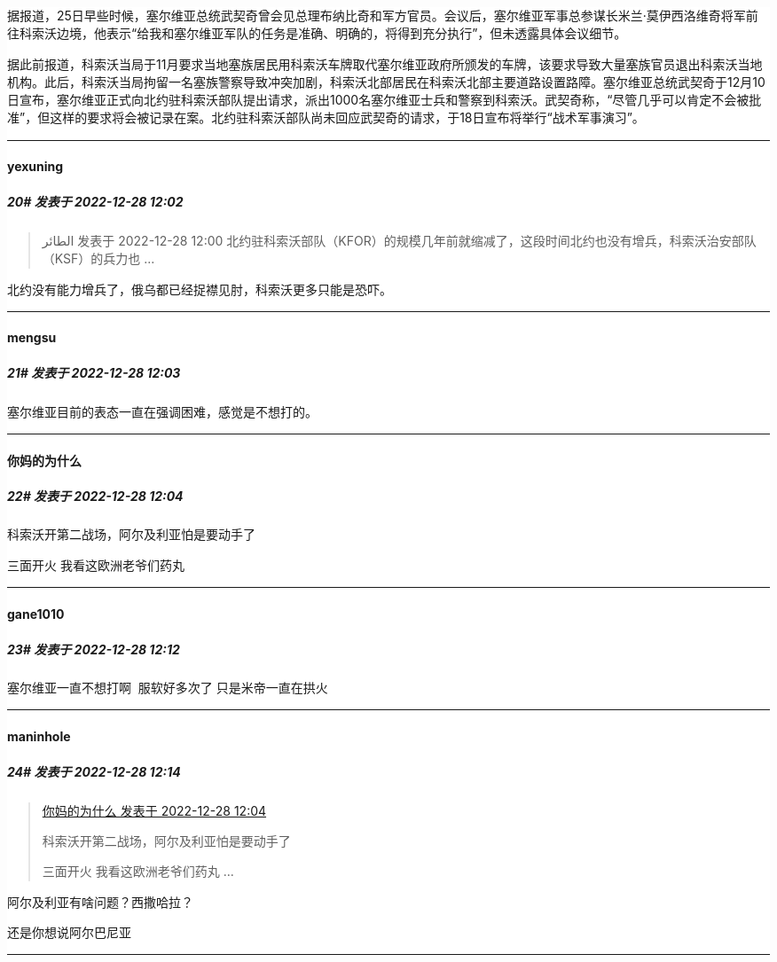据报道，25日早些时候，塞尔维亚总统武契奇曾会见总理布纳比奇和军方官员。会议后，塞尔维亚军事总参谋长米兰·莫伊西洛维奇将军前往科索沃边境，他表示“给我和塞尔维亚军队的任务是准确、明确的，将得到充分执行”，但未透露具体会议细节。 

据此前报道，科索沃当局于11月要求当地塞族居民用科索沃车牌取代塞尔维亚政府所颁发的车牌，该要求导致大量塞族官员退出科索沃当地机构。此后，科索沃当局拘留一名塞族警察导致冲突加剧，科索沃北部居民在科索沃北部主要道路设置路障。塞尔维亚总统武契奇于12月10日宣布，塞尔维亚正式向北约驻科索沃部队提出请求，派出1000名塞尔维亚士兵和警察到科索沃。武契奇称，“尽管几乎可以肯定不会被批准”，但这样的要求将会被记录在案。北约驻科索沃部队尚未回应武契奇的请求，于18日宣布将举行“战术军事演习”。</blockquote>

*****

####  yexuning  
##### 20#       发表于 2022-12-28 12:02

<blockquote>الطائر 发表于 2022-12-28 12:00
北约驻科索沃部队（KFOR）的规模几年前就缩减了，这段时间北约也没有增兵，科索沃治安部队（KSF）的兵力也 ...</blockquote>
北约没有能力增兵了，俄乌都已经捉襟见肘，科索沃更多只能是恐吓。

*****

####  mengsu  
##### 21#       发表于 2022-12-28 12:03

塞尔维亚目前的表态一直在强调困难，感觉是不想打的。

*****

####  你妈的为什么  
##### 22#       发表于 2022-12-28 12:04

科索沃开第二战场，阿尔及利亚怕是要动手了

三面开火 我看这欧洲老爷们药丸

*****

####  gane1010  
##### 23#       发表于 2022-12-28 12:12

塞尔维亚一直不想打啊  服软好多次了 只是米帝一直在拱火

*****

####  maninhole  
##### 24#       发表于 2022-12-28 12:14

<blockquote><a href="httphttps://bbs.saraba1st.com/2b/forum.php?mod=redirect&amp;goto=findpost&amp;pid=59116231&amp;ptid=2112307" target="_blank">你妈的为什么 发表于 2022-12-28 12:04</a>

科索沃开第二战场，阿尔及利亚怕是要动手了

三面开火 我看这欧洲老爷们药丸 ...</blockquote>
阿尔及利亚有啥问题？西撒哈拉？

还是你想说阿尔巴尼亚

*****

